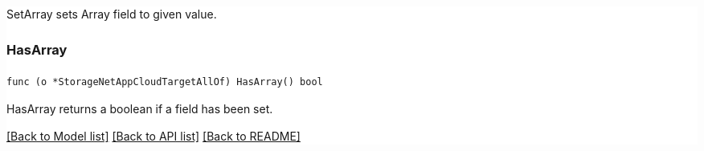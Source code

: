 SetArray sets Array field to given value.

### HasArray

`func (o *StorageNetAppCloudTargetAllOf) HasArray() bool`

HasArray returns a boolean if a field has been set.


[[Back to Model list]](../README.md#documentation-for-models) [[Back to API list]](../README.md#documentation-for-api-endpoints) [[Back to README]](../README.md)


